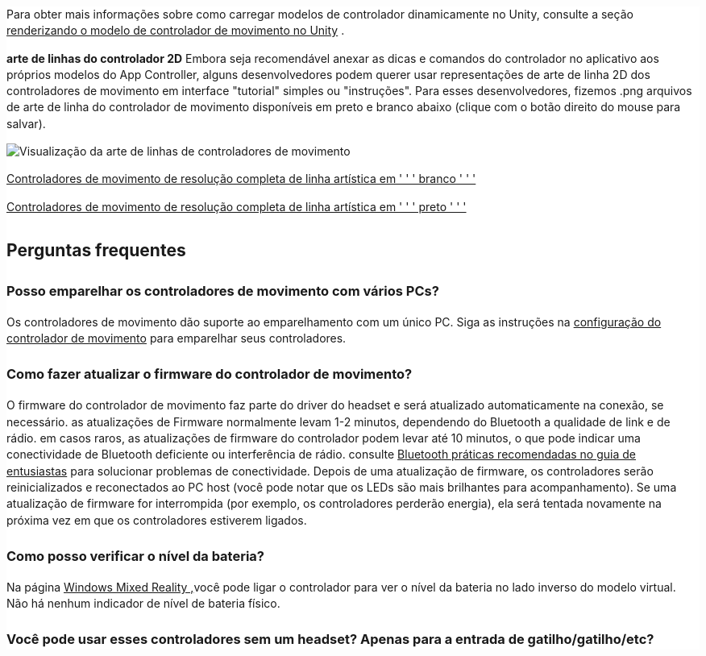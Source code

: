 Para obter mais informações sobre como carregar modelos de controlador dinamicamente no Unity, consulte a seção [renderizando o modelo de controlador de movimento no Unity](../develop/unity/gestures-in-unity.md#rendering-the-motion-controller-model-in-unity) .

**arte de linhas do controlador 2D** Embora seja recomendável anexar as dicas e comandos do controlador no aplicativo aos próprios modelos do App Controller, alguns desenvolvedores podem querer usar representações de arte de linha 2D dos controladores de movimento em interface "tutorial" simples ou "instruções". Para esses desenvolvedores, fizemos .png arquivos de arte de linha do controlador de movimento disponíveis em preto e branco abaixo (clique com o botão direito do mouse para salvar).

![Visualização da arte de linhas de controladores de movimento](images/motioncontrollers-black-preview-300px.png)

[Controladores de movimento de resolução completa de linha artística em ' ' ' branco ' ' '](images/motioncontrollers-white.png)
 
[Controladores de movimento de resolução completa de linha artística em ' ' ' preto ' ' '](images/motioncontrollers-black.png)

## <a name="faq"></a>Perguntas frequentes

### <a name="can-i-pair-motion-controllers-to-multiple-pcs"></a>Posso emparelhar os controladores de movimento com vários PCs?

Os controladores de movimento dão suporte ao emparelhamento com um único PC. Siga as instruções na [configuração do controlador de movimento](motion-controllers.md#setup) para emparelhar seus controladores.

### <a name="how-do-i-update-motion-controller-firmware"></a>Como fazer atualizar o firmware do controlador de movimento?

O firmware do controlador de movimento faz parte do driver do headset e será atualizado automaticamente na conexão, se necessário. as atualizações de Firmware normalmente levam 1-2 minutos, dependendo do Bluetooth a qualidade de link e de rádio. em casos raros, as atualizações de firmware do controlador podem levar até 10 minutos, o que pode indicar uma conectividade de Bluetooth deficiente ou interferência de rádio. consulte [Bluetooth práticas recomendadas no guia de entusiastas](/windows/mixed-reality/enthusiast-guide/troubleshooting-windows-mixed-reality#bluetooth-best-practices) para solucionar problemas de conectividade. Depois de uma atualização de firmware, os controladores serão reinicializados e reconectados ao PC host (você pode notar que os LEDs são mais brilhantes para acompanhamento). Se uma atualização de firmware for interrompida (por exemplo, os controladores perderão energia), ela será tentada novamente na próxima vez em que os controladores estiverem ligados.

### <a name="how-i-can-check-battery-level"></a>Como posso verificar o nível da bateria?

Na página [Windows Mixed Reality ,](../discover/navigating-the-windows-mixed-reality-home.md)você pode ligar o controlador para ver o nível da bateria no lado inverso do modelo virtual. Não há nenhum indicador de nível de bateria físico.

### <a name="can-you-use-these-controllers-without-a-headset-just-for-the-joysticktriggeretc-input"></a>Você pode usar esses controladores sem um headset? Apenas para a entrada de gatilho/gatilho/etc?
